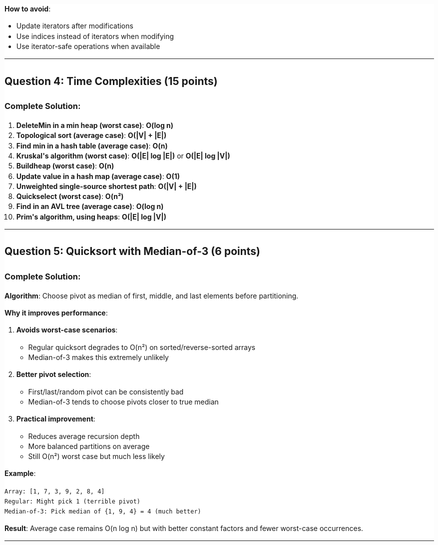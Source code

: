 **How to avoid**:
- Update iterators after modifications
- Use indices instead of iterators when modifying
- Use iterator-safe operations when available

---

## Question 4: Time Complexities (15 points)

### Complete Solution:

1. **DeleteMin in a min heap (worst case)**: **O(log n)**
2. **Topological sort (average case)**: **O(|V| + |E|)**
3. **Find min in a hash table (average case)**: **O(n)**
4. **Kruskal's algorithm (worst case)**: **O(|E| log |E|)** or **O(|E| log |V|)**
5. **Buildheap (worst case)**: **O(n)**
6. **Update value in a hash map (average case)**: **O(1)**
7. **Unweighted single-source shortest path**: **O(|V| + |E|)**
8. **Quickselect (worst case)**: **O(n²)**
9. **Find in an AVL tree (average case)**: **O(log n)**
10. **Prim's algorithm, using heaps**: **O(|E| log |V|)**

---

## Question 5: Quicksort with Median-of-3 (6 points)

### Complete Solution:

**Algorithm**: Choose pivot as median of first, middle, and last elements before partitioning.

**Why it improves performance**:

1. **Avoids worst-case scenarios**: 
   - Regular quicksort degrades to O(n²) on sorted/reverse-sorted arrays
   - Median-of-3 makes this extremely unlikely

2. **Better pivot selection**:
   - First/last/random pivot can be consistently bad
   - Median-of-3 tends to choose pivots closer to true median

3. **Practical improvement**:
   - Reduces average recursion depth
   - More balanced partitions on average
   - Still O(n²) worst case but much less likely

**Example**:
```
Array: [1, 7, 3, 9, 2, 8, 4]
Regular: Might pick 1 (terrible pivot)
Median-of-3: Pick median of {1, 9, 4} = 4 (much better)
```

**Result**: Average case remains O(n log n) but with better constant factors and fewer worst-case occurrences.

---